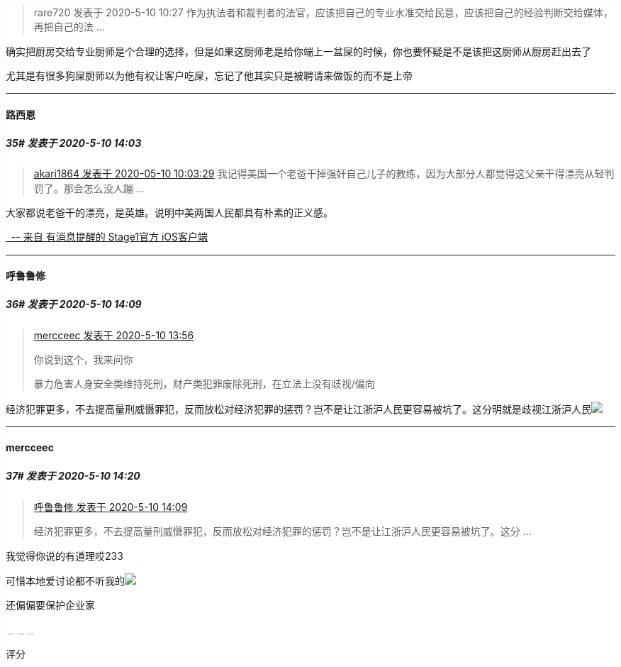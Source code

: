<blockquote>rare720 发表于 2020-5-10 10:27
作为执法者和裁判者的法官，应该把自己的专业水准交给民意，应该把自己的经验判断交给媒体，再把自己的法 ...</blockquote>
确实把厨房交给专业厨师是个合理的选择，但是如果这厨师老是给你端上一盆屎的时候，你也要怀疑是不是该把这厨师从厨房赶出去了

尤其是有很多狗屎厨师以为他有权让客户吃屎，忘记了他其实只是被聘请来做饭的而不是上帝


-----

####  路西恩  
##### 35#       发表于 2020-5-10 14:03


<blockquote><a href="httphttps://bbs.saraba1st.com/2b/forum.php?mod=redirect&amp;goto=findpost&amp;pid=47364689&amp;ptid=1933771" target="_blank">akari1864 发表于 2020-05-10 10:03:29</a>
我记得美国一个老爸干掉强奸自己儿子的教练，因为大部分人都觉得这父亲干得漂亮从轻判罚了。那会怎么没人蹦 ...</blockquote>大家都说老爸干的漂亮，是英雄。说明中美两国人民都具有朴素的正义感。

[  -- 来自 有消息提醒的 Stage1官方 iOS客户端](https://itunes.apple.com/fi/app/saraba1st/id1221237470?mt=8)


-----

####  呼鲁鲁修  
##### 36#       发表于 2020-5-10 14:09


<blockquote><a href="httphttps://bbs.saraba1st.com/2b/forum.php?mod=redirect&amp;goto=findpost&amp;pid=47367008&amp;ptid=1933771" target="_blank">mercceec 发表于 2020-5-10 13:56</a>

你说到这个，我来问你


暴力危害人身安全类维持死刑，财产类犯罪废除死刑，在立法上没有歧视/偏向</blockquote>
经济犯罪更多，不去提高量刑威慑罪犯，反而放松对经济犯罪的惩罚？岂不是让江浙沪人民更容易被坑了。这分明就是歧视江浙沪人民<img src="https://static.saraba1st.com/image/smiley/face2017/065.png" referrerpolicy="no-referrer">


-----

####  mercceec  
##### 37#       发表于 2020-5-10 14:20


<blockquote><a href="httphttps://bbs.saraba1st.com/2b/forum.php?mod=redirect&amp;goto=findpost&amp;pid=47367137&amp;ptid=1933771" target="_blank">呼鲁鲁修 发表于 2020-5-10 14:09</a>

经济犯罪更多，不去提高量刑威慑罪犯，反而放松对经济犯罪的惩罚？岂不是让江浙沪人民更容易被坑了。这分 ...</blockquote>
我觉得你说的有道理哎233


可惜本地爱讨论都不听我的<img src="https://static.saraba1st.com/image/smiley/face2017/028.png" referrerpolicy="no-referrer">


还偏偏要保护企业家


﹍﹍﹍

评分
